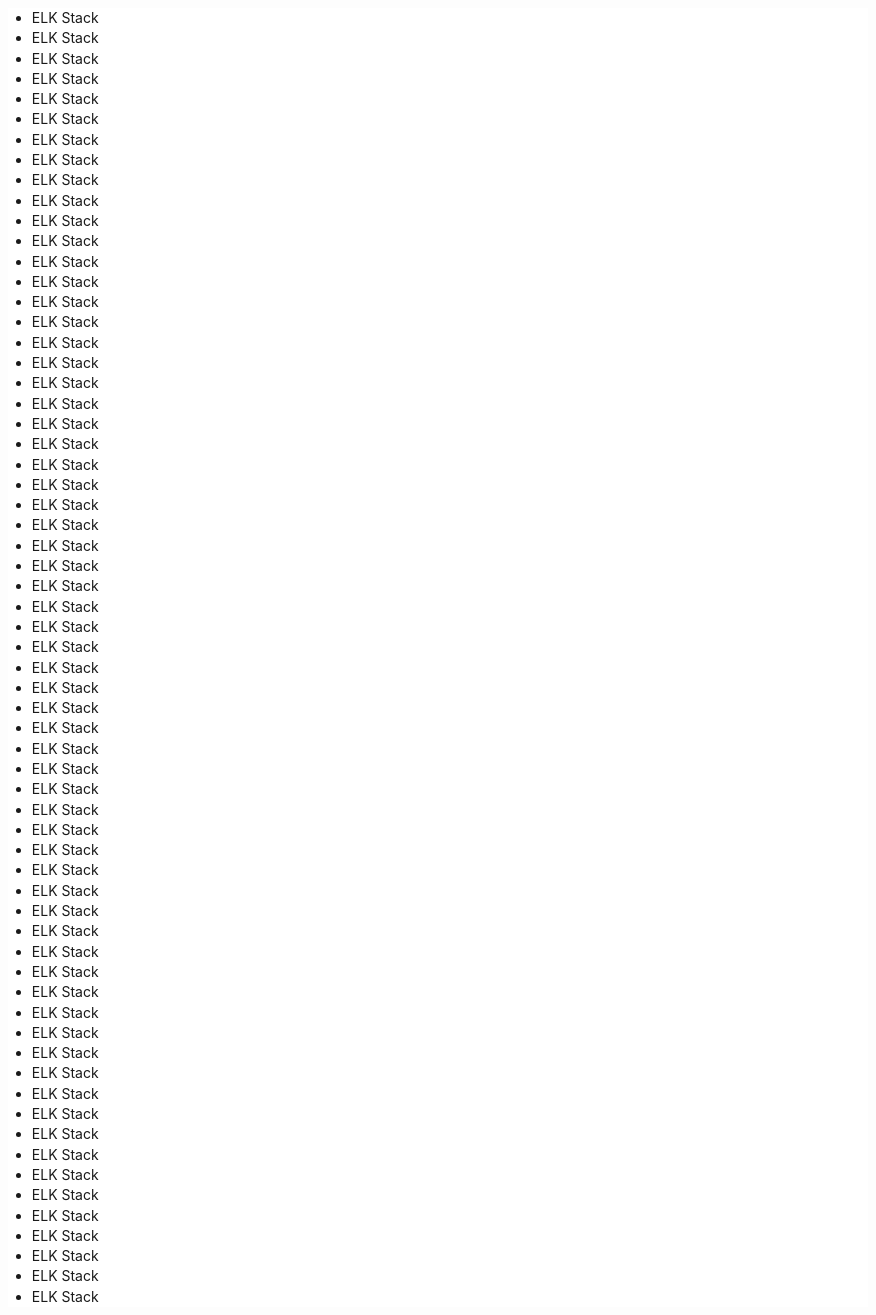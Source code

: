 - ELK Stack
- ELK Stack
- ELK Stack
- ELK Stack
- ELK Stack
- ELK Stack
- ELK Stack
- ELK Stack
- ELK Stack
- ELK Stack
- ELK Stack
- ELK Stack
- ELK Stack
- ELK Stack
- ELK Stack
- ELK Stack
- ELK Stack
- ELK Stack
- ELK Stack
- ELK Stack
- ELK Stack
- ELK Stack
- ELK Stack
- ELK Stack
- ELK Stack
- ELK Stack
- ELK Stack
- ELK Stack
- ELK Stack
- ELK Stack
- ELK Stack
- ELK Stack
- ELK Stack
- ELK Stack
- ELK Stack
- ELK Stack
- ELK Stack
- ELK Stack
- ELK Stack
- ELK Stack
- ELK Stack
- ELK Stack
- ELK Stack
- ELK Stack
- ELK Stack
- ELK Stack
- ELK Stack
- ELK Stack
- ELK Stack
- ELK Stack
- ELK Stack
- ELK Stack
- ELK Stack
- ELK Stack
- ELK Stack
- ELK Stack
- ELK Stack
- ELK Stack
- ELK Stack
- ELK Stack
- ELK Stack
- ELK Stack
- ELK Stack
- ELK Stack
